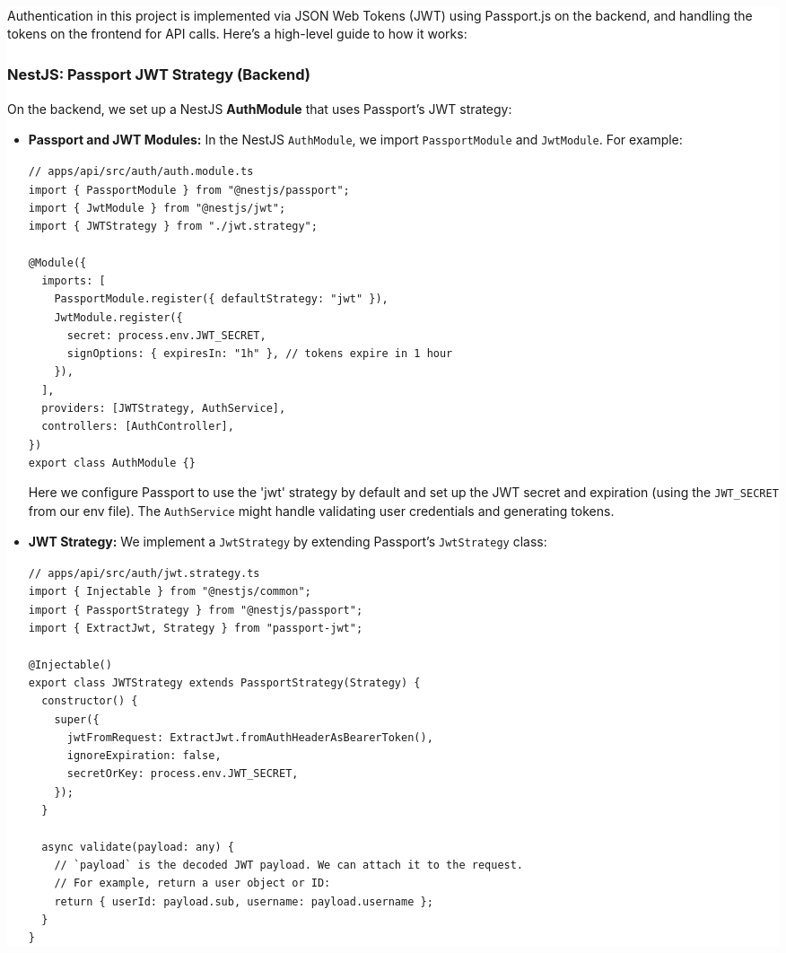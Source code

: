 Authentication in this project is implemented via JSON Web Tokens (JWT) using Passport.js on the backend, and handling the tokens on the frontend for API calls. Here’s a high-level guide to how it works:

### NestJS: Passport JWT Strategy (Backend)

On the backend, we set up a NestJS **AuthModule** that uses Passport’s JWT strategy:

- **Passport and JWT Modules:** In the NestJS `AuthModule`, we import `PassportModule` and `JwtModule`. For example:

  ```tsx
  // apps/api/src/auth/auth.module.ts
  import { PassportModule } from "@nestjs/passport";
  import { JwtModule } from "@nestjs/jwt";
  import { JWTStrategy } from "./jwt.strategy";

  @Module({
    imports: [
      PassportModule.register({ defaultStrategy: "jwt" }),
      JwtModule.register({
        secret: process.env.JWT_SECRET,
        signOptions: { expiresIn: "1h" }, // tokens expire in 1 hour
      }),
    ],
    providers: [JWTStrategy, AuthService],
    controllers: [AuthController],
  })
  export class AuthModule {}
  ```

  Here we configure Passport to use the 'jwt' strategy by default and set up the JWT secret and expiration (using the `JWT_SECRET` from our env file). The `AuthService` might handle validating user credentials and generating tokens.

- **JWT Strategy:** We implement a `JwtStrategy` by extending Passport’s `JwtStrategy` class:

  ```tsx
  // apps/api/src/auth/jwt.strategy.ts
  import { Injectable } from "@nestjs/common";
  import { PassportStrategy } from "@nestjs/passport";
  import { ExtractJwt, Strategy } from "passport-jwt";

  @Injectable()
  export class JWTStrategy extends PassportStrategy(Strategy) {
    constructor() {
      super({
        jwtFromRequest: ExtractJwt.fromAuthHeaderAsBearerToken(),
        ignoreExpiration: false,
        secretOrKey: process.env.JWT_SECRET,
      });
    }

    async validate(payload: any) {
      // `payload` is the decoded JWT payload. We can attach it to the request.
      // For example, return a user object or ID:
      return { userId: payload.sub, username: payload.username };
    }
  }
  ```
